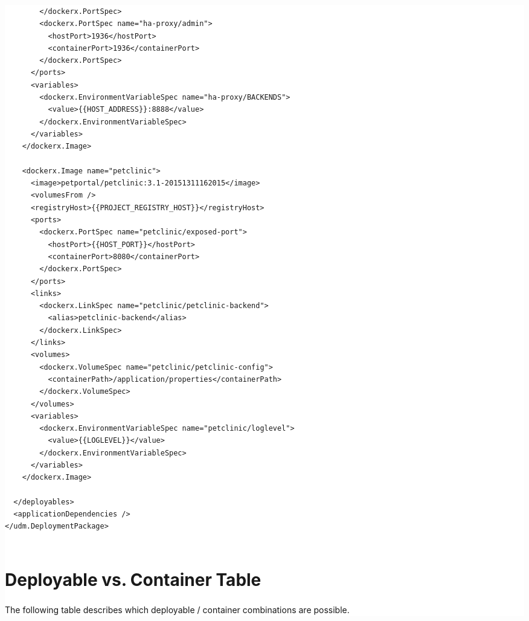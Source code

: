 ```
        </dockerx.PortSpec>
        <dockerx.PortSpec name="ha-proxy/admin">
          <hostPort>1936</hostPort>
          <containerPort>1936</containerPort>
        </dockerx.PortSpec>
      </ports>
      <variables>
        <dockerx.EnvironmentVariableSpec name="ha-proxy/BACKENDS">
          <value>{{HOST_ADDRESS}}:8888</value>
        </dockerx.EnvironmentVariableSpec>
      </variables>
    </dockerx.Image>
    
    <dockerx.Image name="petclinic">
      <image>petportal/petclinic:3.1-20151311162015</image>
      <volumesFrom />
      <registryHost>{{PROJECT_REGISTRY_HOST}}</registryHost>
      <ports>
        <dockerx.PortSpec name="petclinic/exposed-port">
          <hostPort>{{HOST_PORT}}</hostPort>
          <containerPort>8080</containerPort>
        </dockerx.PortSpec>
      </ports>
      <links>
        <dockerx.LinkSpec name="petclinic/petclinic-backend">
          <alias>petclinic-backend</alias>
        </dockerx.LinkSpec>
      </links>
      <volumes>
        <dockerx.VolumeSpec name="petclinic/petclinic-config">
          <containerPath>/application/properties</containerPath>
        </dockerx.VolumeSpec>
      </volumes>
      <variables>
        <dockerx.EnvironmentVariableSpec name="petclinic/loglevel">
          <value>{{LOGLEVEL}}</value>
        </dockerx.EnvironmentVariableSpec>
      </variables>
    </dockerx.Image>
    
  </deployables>
  <applicationDependencies />
</udm.DeploymentPackage>


```

# Deployable vs. Container Table  #

The following table describes which deployable / container combinations are possible.
